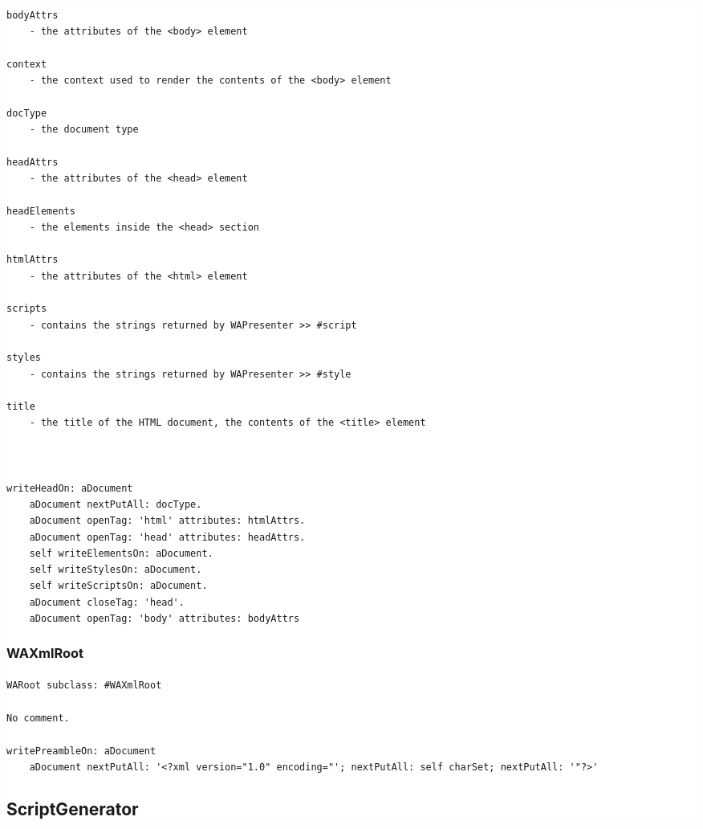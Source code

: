     bodyAttrs
    	- the attributes of the <body> element
    
    context
    	- the context used to render the contents of the <body> element
    
    docType
    	- the document type
    
    headAttrs
    	- the attributes of the <head> element
    
    headElements
    	- the elements inside the <head> section
    
    htmlAttrs
    	- the attributes of the <html> element
    
    scripts
    	- contains the strings returned by WAPresenter >> #script
    
    styles
    	- contains the strings returned by WAPresenter >> #style
    
    title
    	- the title of the HTML document, the contents of the <title> element
    
    
    
    writeHeadOn: aDocument
    	aDocument nextPutAll: docType.
    	aDocument openTag: 'html' attributes: htmlAttrs.
    	aDocument openTag: 'head' attributes: headAttrs.
    	self writeElementsOn: aDocument.
    	self writeStylesOn: aDocument.
    	self writeScriptsOn: aDocument.
    	aDocument closeTag: 'head'.
    	aDocument openTag: 'body' attributes: bodyAttrs


<a id="org59e1fde"></a>

### WAXmlRoot

    
    WARoot subclass: #WAXmlRoot
    
    No comment.
    
    writePreambleOn: aDocument
    	aDocument nextPutAll: '<?xml version="1.0" encoding="'; nextPutAll: self charSet; nextPutAll: '"?>'


<a id="orgbbfac7f"></a>

## ScriptGenerator


<a id="orgd6ec355"></a>
